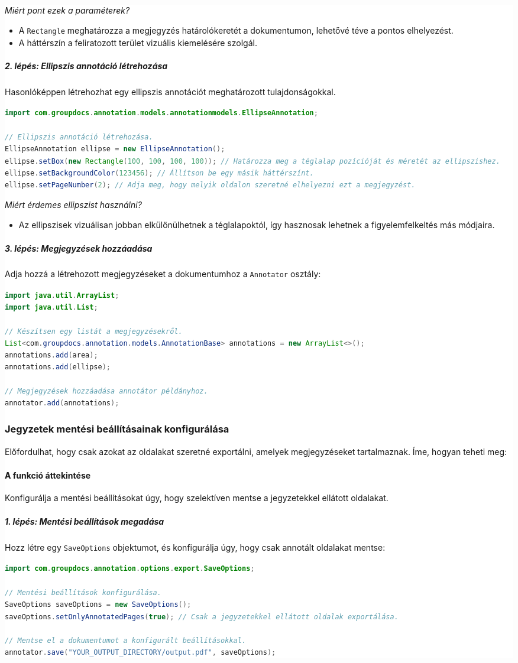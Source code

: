*Miért pont ezek a paraméterek?*
- A `Rectangle` meghatározza a megjegyzés határolókeretét a dokumentumon, lehetővé téve a pontos elhelyezést.
- A háttérszín a feliratozott terület vizuális kiemelésére szolgál.

##### 2. lépés: Ellipszis annotáció létrehozása

Hasonlóképpen létrehozhat egy ellipszis annotációt meghatározott tulajdonságokkal.

```java
import com.groupdocs.annotation.models.annotationmodels.EllipseAnnotation;

// Ellipszis annotáció létrehozása.
EllipseAnnotation ellipse = new EllipseAnnotation();
ellipse.setBox(new Rectangle(100, 100, 100, 100)); // Határozza meg a téglalap pozícióját és méretét az ellipszishez.
ellipse.setBackgroundColor(123456); // Állítson be egy másik háttérszínt.
ellipse.setPageNumber(2); // Adja meg, hogy melyik oldalon szeretné elhelyezni ezt a megjegyzést.
```

*Miért érdemes ellipszist használni?*
- Az ellipszisek vizuálisan jobban elkülönülhetnek a téglalapoktól, így hasznosak lehetnek a figyelemfelkeltés más módjaira.

##### 3. lépés: Megjegyzések hozzáadása

Adja hozzá a létrehozott megjegyzéseket a dokumentumhoz a `Annotator` osztály:

```java
import java.util.ArrayList;
import java.util.List;

// Készítsen egy listát a megjegyzésekről.
List<com.groupdocs.annotation.models.AnnotationBase> annotations = new ArrayList<>();
annotations.add(area);
annotations.add(ellipse);

// Megjegyzések hozzáadása annotátor példányhoz.
annotator.add(annotations);
```

### Jegyzetek mentési beállításainak konfigurálása

Előfordulhat, hogy csak azokat az oldalakat szeretné exportálni, amelyek megjegyzéseket tartalmaznak. Íme, hogyan teheti meg:

#### A funkció áttekintése
Konfigurálja a mentési beállításokat úgy, hogy szelektíven mentse a jegyzetekkel ellátott oldalakat.

##### 1. lépés: Mentési beállítások megadása

Hozz létre egy `SaveOptions` objektumot, és konfigurálja úgy, hogy csak annotált oldalakat mentse:

```java
import com.groupdocs.annotation.options.export.SaveOptions;

// Mentési beállítások konfigurálása.
SaveOptions saveOptions = new SaveOptions();
saveOptions.setOnlyAnnotatedPages(true); // Csak a jegyzetekkel ellátott oldalak exportálása.

// Mentse el a dokumentumot a konfigurált beállításokkal.
annotator.save("YOUR_OUTPUT_DIRECTORY/output.pdf", saveOptions);
```
